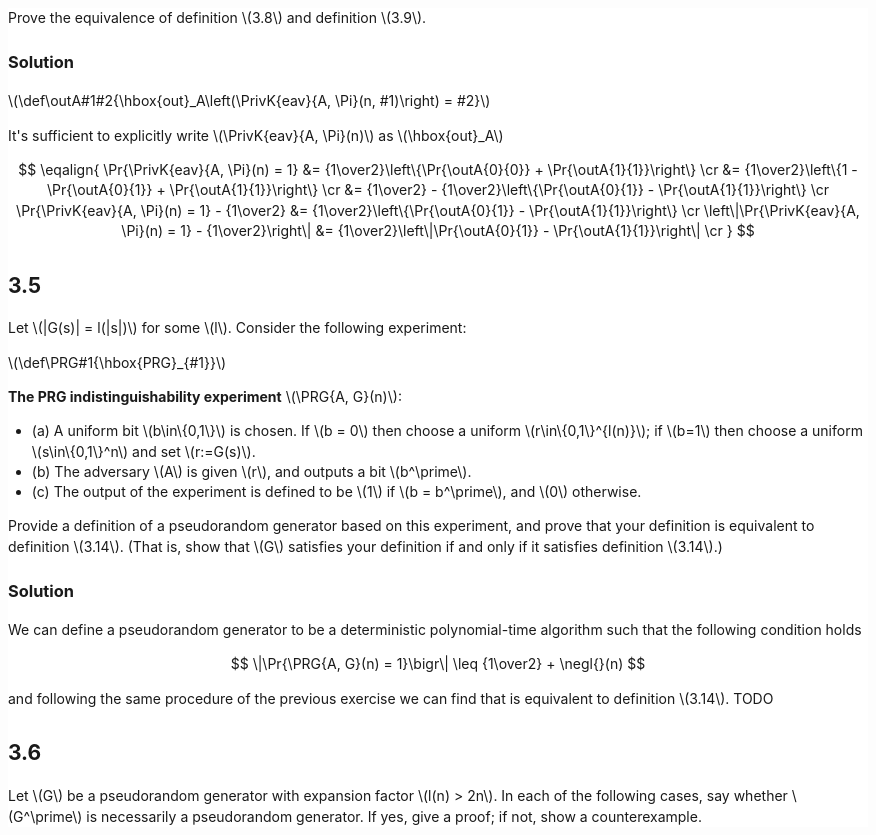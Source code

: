 Prove the equivalence of definition \\(3.8\\) and definition \\(3.9\\).

### Solution

\\(\def\outA#1#2{\hbox{out}_A\left(\PrivK{eav}{A, \Pi}(n, #1)\right) = #2}\\)

It's sufficient to explicitly write \\(\PrivK{eav}{A, \Pi}(n)\\) as \\(\hbox{out}_A\\)

$$
\eqalign{
    \Pr{\PrivK{eav}{A, \Pi}(n) = 1} &= {1\over2}\left\{\Pr{\outA{0}{0}} + \Pr{\outA{1}{1}}\right\} \cr
    &= {1\over2}\left\{1 - \Pr{\outA{0}{1}} + \Pr{\outA{1}{1}}\right\} \cr
    &= {1\over2} - {1\over2}\left\{\Pr{\outA{0}{1}} - \Pr{\outA{1}{1}}\right\} \cr
\Pr{\PrivK{eav}{A, \Pi}(n) = 1} - {1\over2} &=  {1\over2}\left\{\Pr{\outA{0}{1}} - \Pr{\outA{1}{1}}\right\} \cr
\left\|\Pr{\PrivK{eav}{A, \Pi}(n) = 1} - {1\over2}\right\| &=  {1\over2}\left\|\Pr{\outA{0}{1}} - \Pr{\outA{1}{1}}\right\| \cr
}
$$

## 3.5

Let \\(\|G(s)\| = l(\|s\|)\\) for some \\(l\\). Consider the following experiment:

\\(\def\PRG#1{\hbox{PRG}_{#1}}\\)

**The PRG indistinguishability experiment** \\(\PRG{A, G}(n)\\):

 - (a) A uniform bit \\(b\in\\{0,1\\}\\) is chosen. If \\(b = 0\\) then choose a uniform \\(r\in\\{0,1\\}^{l(n)}\\); if \\(b=1\\)
       then choose a uniform \\(s\in\\{0,1\\}^n\\) and set \\(r:=G(s)\\).
 - (b) The adversary \\(A\\) is given \\(r\\), and outputs a bit \\(b^\prime\\).
 - (c) The output of the experiment is defined to be \\(1\\) if \\(b = b^\prime\\), and \\(0\\) otherwise.

Provide a definition of a pseudorandom generator based on this experiment, and prove that your definition is equivalent
to definition \\(3.14\\). (That is, show that \\(G\\) satisfies your definition if and only if it satisfies definition \\(3.14\\).)

### Solution

We can define a pseudorandom generator to be a deterministic polynomial-time algorithm such that the following condition holds

$$
\|\Pr{\PRG{A, G}(n) = 1}\bigr\| \leq {1\over2} + \negl{}(n)
$$

and following the same procedure of the previous exercise we can find that is equivalent to definition \\(3.14\\). TODO

## 3.6

Let \\(G\\) be a pseudorandom generator with expansion factor \\(l(n) > 2n\\). In each of the following cases, say whether \\(G^\prime\\)
is necessarily a pseudorandom generator. If yes, give a proof; if not, show a counterexample.
